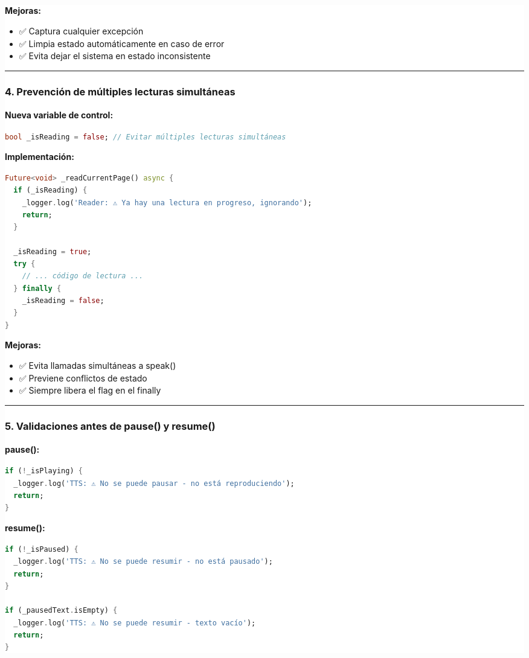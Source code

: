 **Mejoras:**
- ✅ Captura cualquier excepción
- ✅ Limpia estado automáticamente en caso de error
- ✅ Evita dejar el sistema en estado inconsistente

---

### 4. Prevención de múltiples lecturas simultáneas

**Nueva variable de control:**
```dart
bool _isReading = false; // Evitar múltiples lecturas simultáneas
```

**Implementación:**
```dart
Future<void> _readCurrentPage() async {
  if (_isReading) {
    _logger.log('Reader: ⚠️ Ya hay una lectura en progreso, ignorando');
    return;
  }
  
  _isReading = true;
  try {
    // ... código de lectura ...
  } finally {
    _isReading = false;
  }
}
```

**Mejoras:**
- ✅ Evita llamadas simultáneas a speak()
- ✅ Previene conflictos de estado
- ✅ Siempre libera el flag en el finally

---

### 5. Validaciones antes de pause() y resume()

**pause():**
```dart
if (!_isPlaying) {
  _logger.log('TTS: ⚠️ No se puede pausar - no está reproduciendo');
  return;
}
```

**resume():**
```dart
if (!_isPaused) {
  _logger.log('TTS: ⚠️ No se puede resumir - no está pausado');
  return;
}

if (_pausedText.isEmpty) {
  _logger.log('TTS: ⚠️ No se puede resumir - texto vacío');
  return;
}
```
